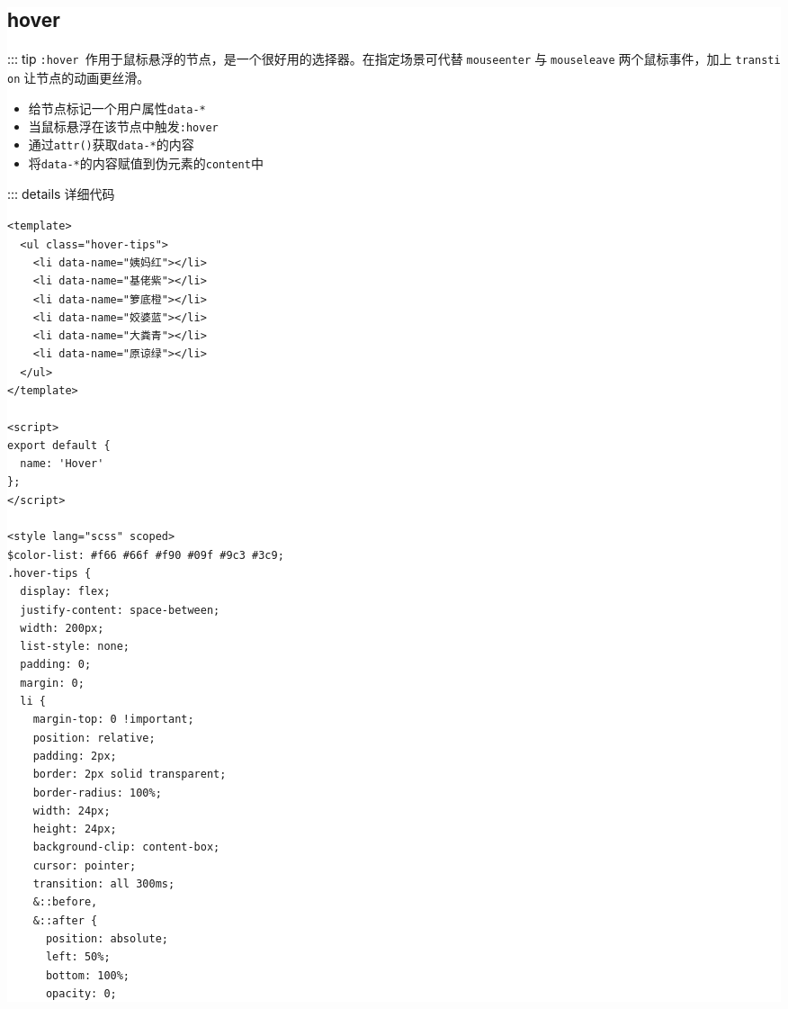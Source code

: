 <script setup>
import Hover from '../../../src/components/css/hover.vue' 
import validation from '../../../src/components/css/validation.vue' 
import TabNavbar from '../../../src/components/css/tab-navbar.vue' 
import Before from '../../../src/components/css/before.vue' 

</script>

## hover

::: tip
`:hover `作用于鼠标悬浮的节点，是一个很好用的选择器。在指定场景可代替 `mouseenter` 与 `mouseleave` 两个鼠标事件，加上 `transtion` 让节点的动画更丝滑。

- 给节点标记一个用户属性`data-*`
- 当鼠标悬浮在该节点中触发`:hover`
- 通过`attr()`获取`data-*`的内容
- 将`data-*`的内容赋值到伪元素的`content`中

::: details 详细代码

```vue
<template>
  <ul class="hover-tips">
    <li data-name="姨妈红"></li>
    <li data-name="基佬紫"></li>
    <li data-name="箩底橙"></li>
    <li data-name="姣婆蓝"></li>
    <li data-name="大粪青"></li>
    <li data-name="原谅绿"></li>
  </ul>
</template>

<script>
export default {
  name: 'Hover'
};
</script>

<style lang="scss" scoped>
$color-list: #f66 #66f #f90 #09f #9c3 #3c9;
.hover-tips {
  display: flex;
  justify-content: space-between;
  width: 200px;
  list-style: none;
  padding: 0;
  margin: 0;
  li {
    margin-top: 0 !important;
    position: relative;
    padding: 2px;
    border: 2px solid transparent;
    border-radius: 100%;
    width: 24px;
    height: 24px;
    background-clip: content-box;
    cursor: pointer;
    transition: all 300ms;
    &::before,
    &::after {
      position: absolute;
      left: 50%;
      bottom: 100%;
      opacity: 0;
```